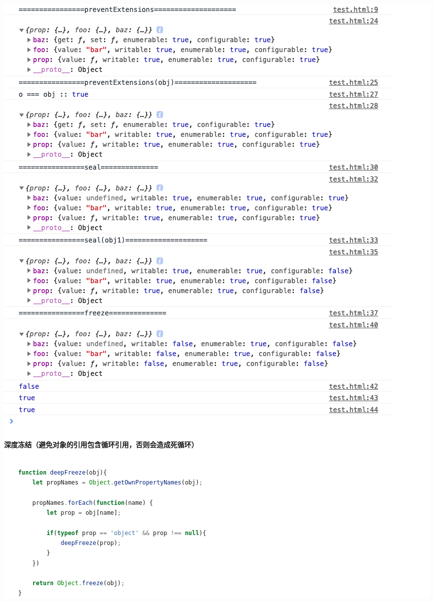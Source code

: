 ![freeze](./images/freeze.png)

**深度冻结（避免对象的引用包含循环引用，否则会造成死循环）**

```javascript

	function deepFreeze(obj){
		let propNames = Object.getOwnPropertyNames(obj);

		propNames.forEach(function(name) {
			let prop = obj[name];

			if(typeof prop == 'object' && prop !== null){
				deepFreeze(prop);
			}
		})

		return Object.freeze(obj);
	}

```
